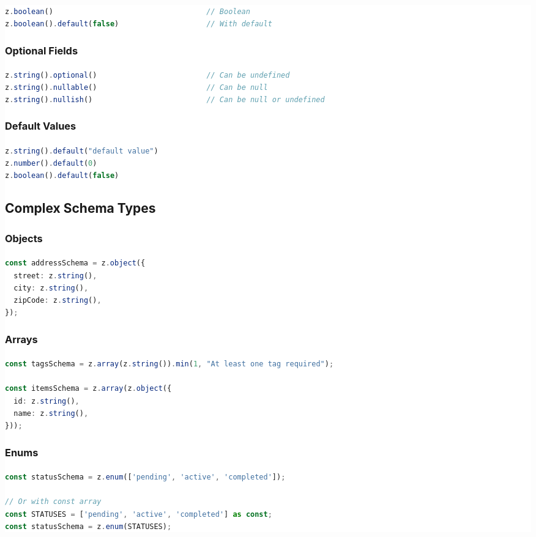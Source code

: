 ```typescript
z.boolean()                                   // Boolean
z.boolean().default(false)                    // With default
```

### Optional Fields

```typescript
z.string().optional()                         // Can be undefined
z.string().nullable()                         // Can be null
z.string().nullish()                          // Can be null or undefined
```

### Default Values

```typescript
z.string().default("default value")
z.number().default(0)
z.boolean().default(false)
```

## Complex Schema Types

### Objects

```typescript
const addressSchema = z.object({
  street: z.string(),
  city: z.string(),
  zipCode: z.string(),
});
```

### Arrays

```typescript
const tagsSchema = z.array(z.string()).min(1, "At least one tag required");

const itemsSchema = z.array(z.object({
  id: z.string(),
  name: z.string(),
}));
```

### Enums

```typescript
const statusSchema = z.enum(['pending', 'active', 'completed']);

// Or with const array
const STATUSES = ['pending', 'active', 'completed'] as const;
const statusSchema = z.enum(STATUSES);
```
